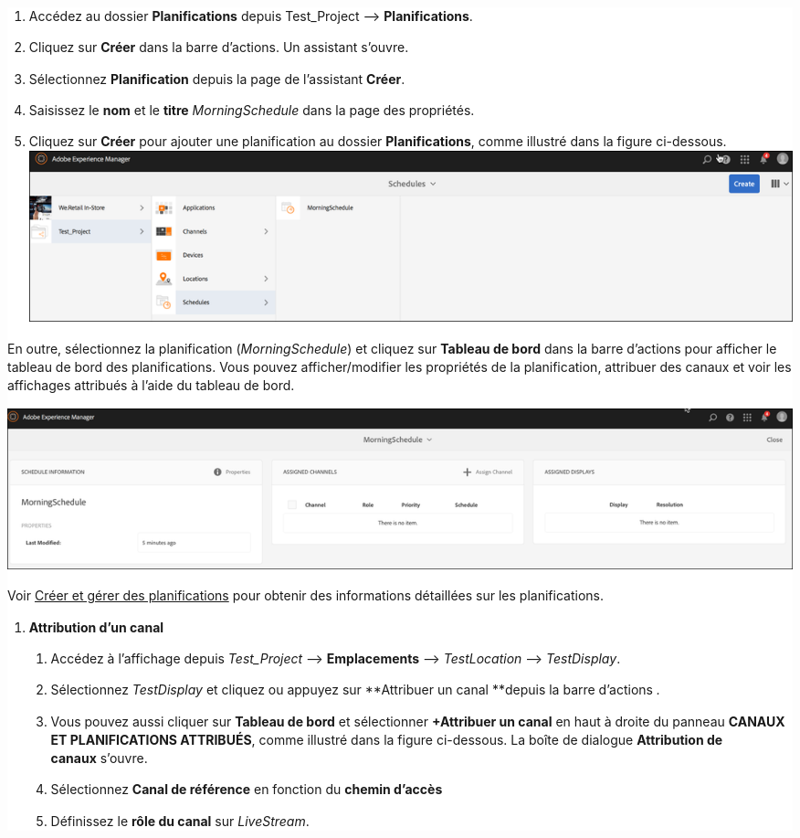    1. Accédez au dossier **Planifications** depuis Test_Project --> **Planifications**.

   1. Cliquez sur **Créer** dans la barre d’actions. Un assistant s’ouvre.
   1. Sélectionnez **Planification** depuis la page de l’assistant **Créer**. 

   1. Saisissez le **nom** et le **titre** *MorningSchedule* dans la page des propriétés.

   1. Cliquez sur **Créer** pour ajouter une planification au dossier **Planifications**, comme illustré dans la figure ci-dessous. 
   ![chlimage_1-13](assets/chlimage_1-13.png)

   En outre, sélectionnez la planification (*MorningSchedule*) et cliquez sur **Tableau de bord** dans la barre d’actions pour afficher le tableau de bord des planifications. Vous pouvez afficher/modifier les propriétés de la planification, attribuer des canaux et voir les affichages attribués à l’aide du tableau de bord. 

   ![chlimage_1-14](assets/chlimage_1-14.png)

   Voir [Créer et gérer des planifications](managing-schedules.md) pour obtenir des informations détaillées sur les planifications.

1. **Attribution d’un canal**

   1. Accédez à l’affichage depuis *Test_Project* --> **Emplacements** --> *TestLocation* --> *TestDisplay*.

   1. Sélectionnez *TestDisplay* et cliquez ou appuyez sur **Attribuer un canal **depuis la barre d’actions *.*

   1. Vous pouvez aussi cliquer sur **Tableau de bord** et sélectionner **+Attribuer un canal** en haut à droite du panneau **CANAUX ET PLANIFICATIONS ATTRIBUÉS**, comme illustré dans la figure ci-dessous. La boîte de dialogue **Attribution de canaux** s’ouvre.

   1. Sélectionnez **Canal de référence** en fonction du **chemin d’accès**

   1. Définissez le **rôle du canal** sur *LiveStream*.
